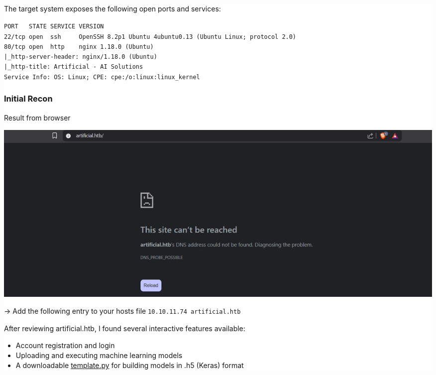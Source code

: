 The target system exposes the following open ports and services:
```
PORT   STATE SERVICE VERSION
22/tcp open  ssh     OpenSSH 8.2p1 Ubuntu 4ubuntu0.13 (Ubuntu Linux; protocol 2.0)
80/tcp open  http    nginx 1.18.0 (Ubuntu)
|_http-server-header: nginx/1.18.0 (Ubuntu)
|_http-title: Artificial - AI Solutions
Service Info: OS: Linux; CPE: cpe:/o:linux:linux_kernel
```

### Initial Recon
Result from browser

<p align="center">
  <img src="img/walkthrough/browser.png" />
</p>

&rarr; Add the following entry to your hosts file ```10.10.11.74 artificial.htb```

After reviewing artificial.htb, I found several interactive features available:
- Account registration and login
- Uploading and executing machine learning models
- A downloadable [template.py](code/template.py) for building models in .h5 (Keras) format

<p align="center">